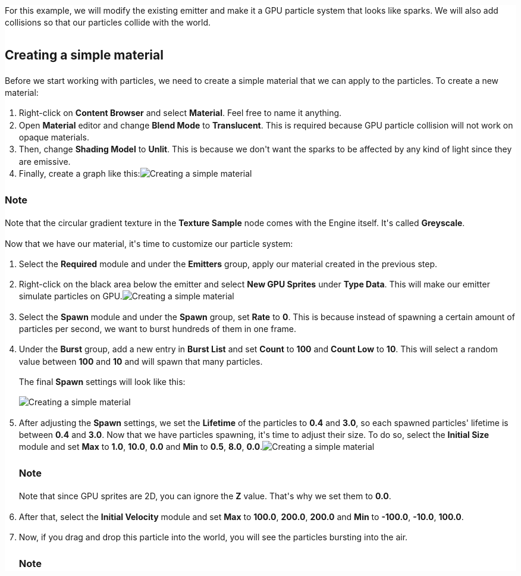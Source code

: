 For this example, we will modify the existing emitter and make it a GPU particle system that looks like sparks. We will also add collisions so that our particles collide with the world.

## Creating a simple material

Before we start working with particles, we need to create a simple material that we can apply to the particles. To create a new material:

1.  Right-click on **Content Browser** and select **Material**. Feel free to name it anything.
2.  Open **Material** editor and change **Blend Mode** to **Translucent**. This is required because GPU particle collision will not work on opaque materials.
3.  Then, change **Shading Model** to **Unlit**. This is because we don't want the sparks to be affected by any kind of light since they are emissive.
4.  Finally, create a graph like this:![Creating a simple material](img/B03950_09_05.jpg)

### Note

Note that the circular gradient texture in the **Texture Sample** node comes with the Engine itself. It's called **Greyscale**.

Now that we have our material, it's time to customize our particle system:

1.  Select the **Required** module and under the **Emitters** group, apply our material created in the previous step.
2.  Right-click on the black area below the emitter and select **New GPU Sprites** under **Type Data**. This will make our emitter simulate particles on GPU.![Creating a simple material](img/B03950_09_06.jpg)
3.  Select the **Spawn** module and under the **Spawn** group, set **Rate** to **0**. This is because instead of spawning a certain amount of particles per second, we want to burst hundreds of them in one frame.
4.  Under the **Burst** group, add a new entry in **Burst List** and set **Count** to **100** and **Count Low** to **10**. This will select a random value between **100** and **10** and will spawn that many particles.

    The final **Spawn** settings will look like this:

    ![Creating a simple material](img/B03950_09_07.jpg)
5.  After adjusting the **Spawn** settings, we set the **Lifetime** of the particles to **0.4** and **3.0**, so each spawned particles' lifetime is between **0.4** and **3.0**. Now that we have particles spawning, it's time to adjust their size. To do so, select the **Initial Size** module and set **Max** to **1.0**, **10.0**, **0.0** and **Min** to **0.5**, **8.0**, **0.0**.![Creating a simple material](img/B03950_09_08.jpg)

    ### Note

    Note that since GPU sprites are 2D, you can ignore the **Z** value. That's why we set them to **0.0**.

6.  After that, select the **Initial Velocity** module and set **Max** to **100.0**, **200.0**, **200.0** and **Min** to **-100.0**, **-10.0**, **100.0**.
7.  Now, if you drag and drop this particle into the world, you will see the particles bursting into the air.

    ### Note
